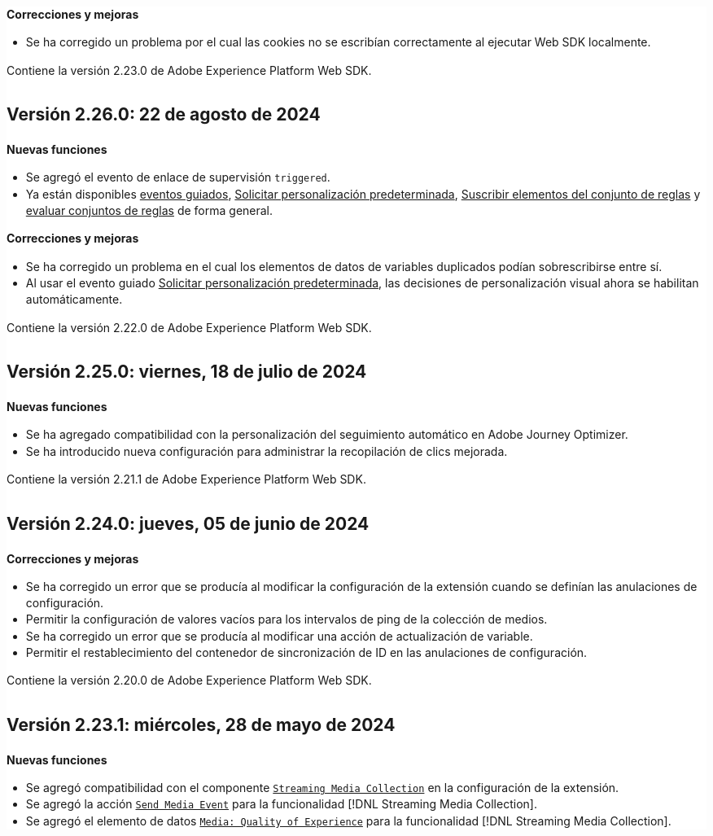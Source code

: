 **Correcciones y mejoras**

- Se ha corregido un problema por el cual las cookies no se escribían correctamente al ejecutar Web SDK localmente.

Contiene la versión 2.23.0 de Adobe Experience Platform Web SDK.

## Versión 2.26.0: 22 de agosto de 2024

**Nuevas funciones**

- Se agregó el evento de enlace de supervisión `triggered`.
- Ya están disponibles [eventos guiados](action-types.md#instance), [Solicitar personalización predeterminada](action-types.md#personalization), [Suscribir elementos del conjunto de reglas](event-types.md#subscribe-ruleset-items) y [evaluar conjuntos de reglas](action-types.md#evaluate-rulesets) de forma general.

**Correcciones y mejoras**

- Se ha corregido un problema en el cual los elementos de datos de variables duplicados podían sobrescribirse entre sí.
- Al usar el evento guiado [Solicitar personalización predeterminada](action-types.md#personalization), las decisiones de personalización visual ahora se habilitan automáticamente.

Contiene la versión 2.22.0 de Adobe Experience Platform Web SDK.

## Versión 2.25.0: viernes, 18 de julio de 2024

**Nuevas funciones**

- Se ha agregado compatibilidad con la personalización del seguimiento automático en Adobe Journey Optimizer.
- Se ha introducido nueva configuración para administrar la recopilación de clics mejorada.

Contiene la versión 2.21.1 de Adobe Experience Platform Web SDK.

## Versión 2.24.0: jueves, 05 de junio de 2024

**Correcciones y mejoras**

- Se ha corregido un error que se producía al modificar la configuración de la extensión cuando se definían las anulaciones de configuración.
- Permitir la configuración de valores vacíos para los intervalos de ping de la colección de medios.
- Se ha corregido un error que se producía al modificar una acción de actualización de variable.
- Permitir el restablecimiento del contenedor de sincronización de ID en las anulaciones de configuración.

Contiene la versión 2.20.0 de Adobe Experience Platform Web SDK.

## Versión 2.23.1: miércoles, 28 de mayo de 2024

**Nuevas funciones**

- Se agregó compatibilidad con el componente [`Streaming Media Collection`](web-sdk-extension-configuration.md#streaming-media) en la configuración de la extensión.
- Se agregó la acción [`Send Media Event`](action-types.md#send-media-event) para la funcionalidad [!DNL Streaming Media Collection].
- Se agregó el elemento de datos [`Media: Quality of Experience`](data-element-types.md#quality-experience) para la funcionalidad [!DNL Streaming Media Collection].
